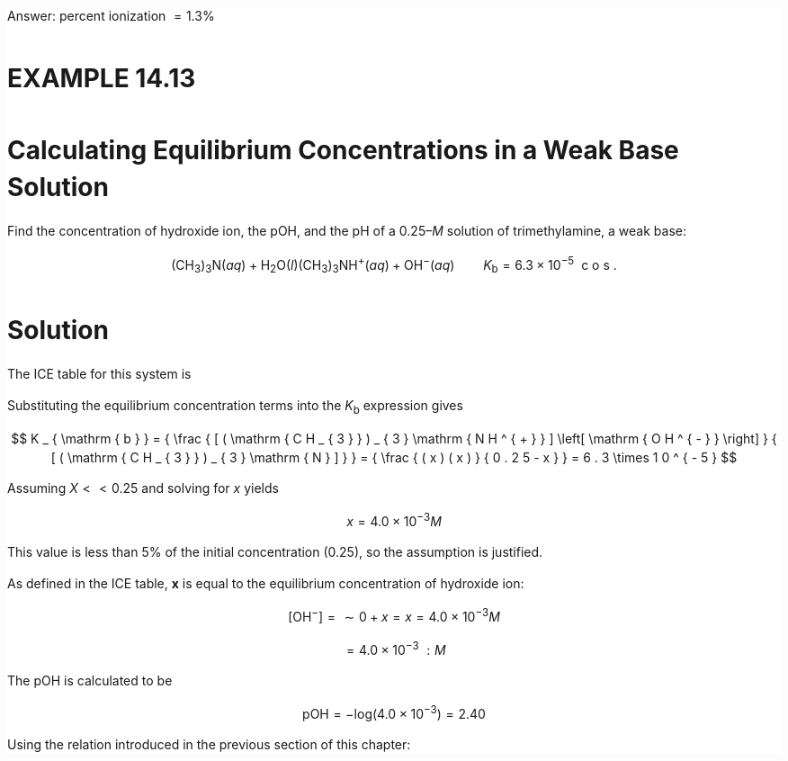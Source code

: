 Answer: percent ionization $= 1 . 3 \%$

# EXAMPLE 14.13

# Calculating Equilibrium Concentrations in a Weak Base Solution

Find the concentration of hydroxide ion, the pOH, and the pH of a $0 . 2 5 – M$ solution of trimethylamine, a weak base:

$$
( \mathrm { C H _ { 3 } } ) _ { 3 } \mathrm { N } ( a q ) + \mathrm { H _ { 2 } O } ( l )  ( \mathrm { C H _ { 3 } } ) _ { 3 } \mathrm { N H } ^ { + } ( a q ) + \mathrm { O H } ^ { - } ( a q ) \qquad K _ { \mathrm { b } } = 6 . 3 \times 1 0 ^ { - 5 } \ \mathrm { ~ c ~ o ~ s ~ } .
$$

# Solution

The ICE table for this system is

Substituting the equilibrium concentration terms into the $K _ { \mathrm { b } }$ expression gives

$$
K _ { \mathrm { b } } = { \frac { [ ( \mathrm { C H _ { 3 } } ) _ { 3 } \mathrm { N H ^ { + } } ] \left[ \mathrm { O H ^ { - } } \right] } { [ ( \mathrm { C H _ { 3 } } ) _ { 3 } \mathrm { N } ] } } = { \frac { ( x ) ( x ) } { 0 . 2 5 - x } } = 6 . 3 \times 1 0 ^ { - 5 }
$$

Assuming $X < < 0 . 2 5$ and solving for $x$ yields

$$
x = 4 . 0 \times 1 0 ^ { - 3 } M
$$

This value is less than $5 \%$ of the initial concentration (0.25), so the assumption is justified.

As defined in the ICE table, $\boldsymbol { x }$ is equal to the equilibrium concentration of hydroxide ion:

$$
\left[ \mathrm { O H } ^ { - } \right] = \sim 0 + x = x = 4 . 0 \times 1 0 ^ { - 3 } M
$$

$$
= 4 . 0 \times 1 0 ^ { - 3 } \ : M
$$

The pOH is calculated to be

$$
\mathrm { p O H } = - \mathrm { l o g } \left( 4 . 0 \times 1 0 ^ { - 3 } \right) = 2 . 4 0
$$

Using the relation introduced in the previous section of this chapter:
